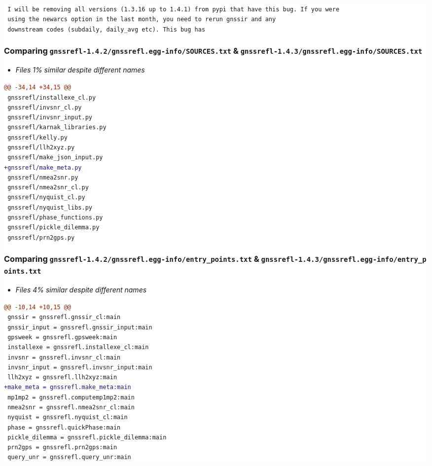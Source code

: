 ```diff
 I will be removing all versions (1.3.16 up to 1.4.1) from pypi that have this bug. If you were 
 using the newarcs option in the last month, you need to rerun gnssir and any 
 downstream codes (subdaily, daily_avg etc). This bug has
```

### Comparing `gnssrefl-1.4.2/gnssrefl.egg-info/SOURCES.txt` & `gnssrefl-1.4.3/gnssrefl.egg-info/SOURCES.txt`

 * *Files 1% similar despite different names*

```diff
@@ -34,14 +34,15 @@
 gnssrefl/installexe_cl.py
 gnssrefl/invsnr_cl.py
 gnssrefl/invsnr_input.py
 gnssrefl/karnak_libraries.py
 gnssrefl/kelly.py
 gnssrefl/llh2xyz.py
 gnssrefl/make_json_input.py
+gnssrefl/make_meta.py
 gnssrefl/nmea2snr.py
 gnssrefl/nmea2snr_cl.py
 gnssrefl/nyquist_cl.py
 gnssrefl/nyquist_libs.py
 gnssrefl/phase_functions.py
 gnssrefl/pickle_dilemma.py
 gnssrefl/prn2gps.py
```

### Comparing `gnssrefl-1.4.2/gnssrefl.egg-info/entry_points.txt` & `gnssrefl-1.4.3/gnssrefl.egg-info/entry_points.txt`

 * *Files 4% similar despite different names*

```diff
@@ -10,14 +10,15 @@
 gnssir = gnssrefl.gnssir_cl:main
 gnssir_input = gnssrefl.gnssir_input:main
 gpsweek = gnssrefl.gpsweek:main
 installexe = gnssrefl.installexe_cl:main
 invsnr = gnssrefl.invsnr_cl:main
 invsnr_input = gnssrefl.invsnr_input:main
 llh2xyz = gnssrefl.llh2xyz:main
+make_meta = gnssrefl.make_meta:main
 mp1mp2 = gnssrefl.computemp1mp2:main
 nmea2snr = gnssrefl.nmea2snr_cl:main
 nyquist = gnssrefl.nyquist_cl:main
 phase = gnssrefl.quickPhase:main
 pickle_dilemma = gnssrefl.pickle_dilemma:main
 prn2gps = gnssrefl.prn2gps:main
 query_unr = gnssrefl.query_unr:main
```
